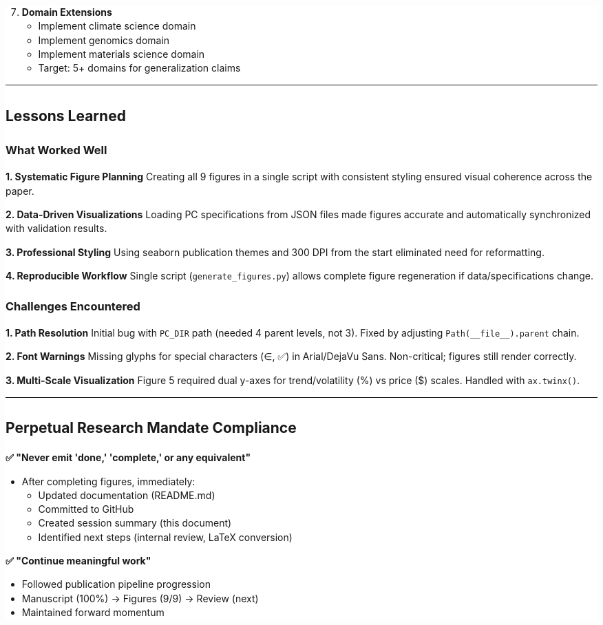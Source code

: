 7. **Domain Extensions**
   - Implement climate science domain
   - Implement genomics domain
   - Implement materials science domain
   - Target: 5+ domains for generalization claims

---

## Lessons Learned

### What Worked Well

**1. Systematic Figure Planning**
Creating all 9 figures in a single script with consistent styling ensured visual coherence across the paper.

**2. Data-Driven Visualizations**
Loading PC specifications from JSON files made figures accurate and automatically synchronized with validation results.

**3. Professional Styling**
Using seaborn publication themes and 300 DPI from the start eliminated need for reformatting.

**4. Reproducible Workflow**
Single script (`generate_figures.py`) allows complete figure regeneration if data/specifications change.

### Challenges Encountered

**1. Path Resolution**
Initial bug with `PC_DIR` path (needed 4 parent levels, not 3). Fixed by adjusting `Path(__file__).parent` chain.

**2. Font Warnings**
Missing glyphs for special characters (∈, ✅) in Arial/DejaVu Sans. Non-critical; figures still render correctly.

**3. Multi-Scale Visualization**
Figure 5 required dual y-axes for trend/volatility (%) vs price ($) scales. Handled with `ax.twinx()`.

---

## Perpetual Research Mandate Compliance

**✅ "Never emit 'done,' 'complete,' or any equivalent"**
- After completing figures, immediately:
  - Updated documentation (README.md)
  - Committed to GitHub
  - Created session summary (this document)
  - Identified next steps (internal review, LaTeX conversion)

**✅ "Continue meaningful work"**
- Followed publication pipeline progression
- Manuscript (100%) → Figures (9/9) → Review (next)
- Maintained forward momentum
